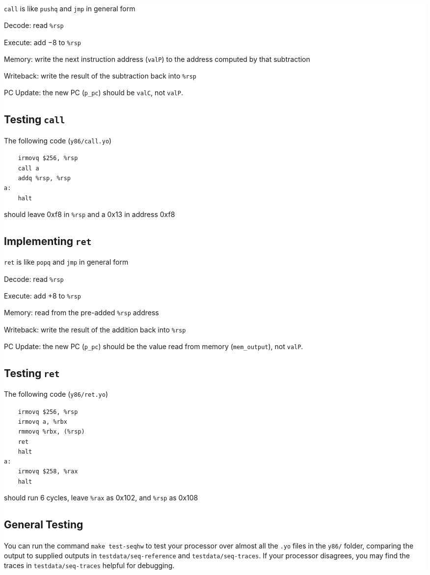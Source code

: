 `call` is like `pushq` and `jmp` in general form

Decode: read `%rsp`

Execute: add −8 to `%rsp`

Memory: write the next instruction address (`valP`) to the address computed by that subtraction

Writeback: write the result of the subtraction back into `%rsp`

PC Update: the new PC (`p_pc`) should be `valC`, not `valP`.

## Testing `call`

The following code (`y86/call.yo`)

		irmovq $256, %rsp
		call a
		addq %rsp, %rsp
	a:
		halt

should leave 0xf8 in `%rsp` and a 0x13 in address 0xf8


## Implementing `ret`

`ret` is like `popq` and `jmp` in general form

Decode: read `%rsp`

Execute: add +8 to `%rsp`

Memory: read from the pre-added `%rsp` address

Writeback: write the result of the addition back into `%rsp`

PC Update: the new PC (`p_pc`) should be the value read from memory (`mem_output`), not `valP`.

## Testing `ret`

The following code (`y86/ret.yo`)

		irmovq $256, %rsp
		irmovq a, %rbx
		rmmovq %rbx, (%rsp)
		ret
		halt
	a:
		irmovq $258, %rax
		halt

should run 6 cycles, leave `%rax` as 0x102, and `%rsp` as 0x108

## General Testing

You can run the command `make test-seqhw` to test your processor over almost all the `.yo` files
in the `y86/` folder,
comparing the output to supplied outputs in `testdata/seq-reference` and `testdata/seq-traces`. If your processor disagrees, you may find
the traces in `testdata/seq-traces` helpful for debugging.
